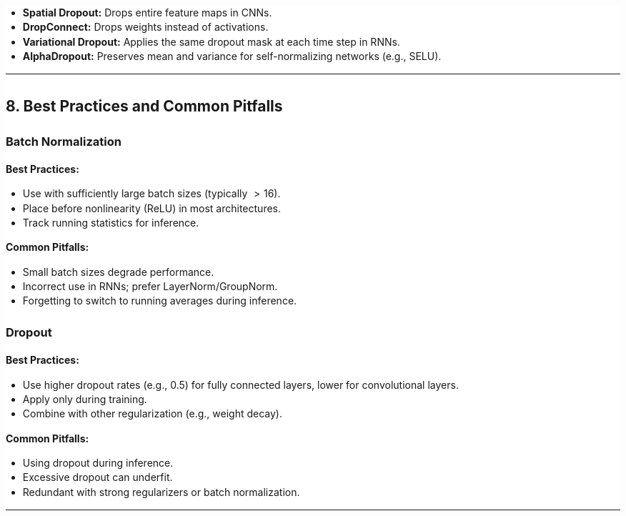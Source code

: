 - **Spatial Dropout:** Drops entire feature maps in CNNs.
- **DropConnect:** Drops weights instead of activations.
- **Variational Dropout:** Applies the same dropout mask at each time step in RNNs.
- **AlphaDropout:** Preserves mean and variance for self-normalizing networks (e.g., SELU).

---

## 8. Best Practices and Common Pitfalls

### Batch Normalization

**Best Practices:**
- Use with sufficiently large batch sizes (typically $>16$).
- Place before nonlinearity (ReLU) in most architectures.
- Track running statistics for inference.

**Common Pitfalls:**
- Small batch sizes degrade performance.
- Incorrect use in RNNs; prefer LayerNorm/GroupNorm.
- Forgetting to switch to running averages during inference.

### Dropout

**Best Practices:**
- Use higher dropout rates (e.g., $0.5$) for fully connected layers, lower for convolutional layers.
- Apply only during training.
- Combine with other regularization (e.g., weight decay).

**Common Pitfalls:**
- Using dropout during inference.
- Excessive dropout can underfit.
- Redundant with strong regularizers or batch normalization.

---